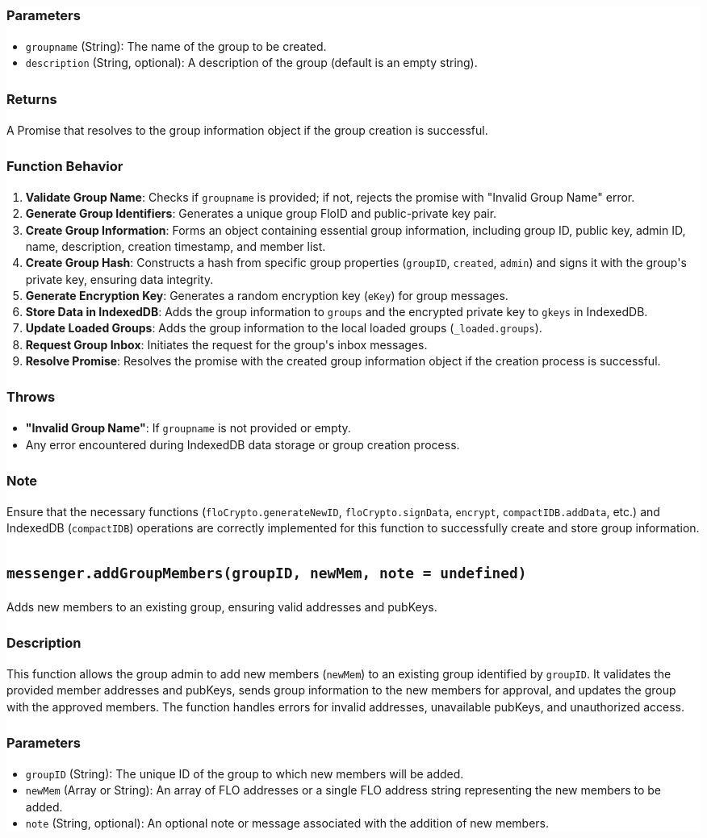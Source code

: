### Parameters
- `groupname` (String): The name of the group to be created.
- `description` (String, optional): A description of the group (default is an empty string).

### Returns
A Promise that resolves to the group information object if the group creation is successful.

### Function Behavior
1. **Validate Group Name**: Checks if `groupname` is provided; if not, rejects the promise with "Invalid Group Name" error.
2. **Generate Group Identifiers**: Generates a unique group FloID and public-private key pair.
3. **Create Group Information**: Forms an object containing essential group information, including group ID, public key, admin ID, name, description, creation timestamp, and member list.
4. **Create Group Hash**: Constructs a hash from specific group properties (`groupID`, `created`, `admin`) and signs it with the group's private key, ensuring data integrity.
5. **Generate Encryption Key**: Generates a random encryption key (`eKey`) for group messages.
6. **Store Data in IndexedDB**: Adds the group information to `groups` and the encrypted private key to `gkeys` in IndexedDB.
7. **Update Loaded Groups**: Adds the group information to the local loaded groups (`_loaded.groups`).
8. **Request Group Inbox**: Initiates the request for the group's inbox messages.
9. **Resolve Promise**: Resolves the promise with the created group information object if the creation process is successful.

### Throws
- **"Invalid Group Name"**: If `groupname` is not provided or empty.
- Any error encountered during IndexedDB data storage or group creation process.

### Note
Ensure that the necessary functions (`floCrypto.generateNewID`, `floCrypto.signData`, `encrypt`, `compactIDB.addData`, etc.) and IndexedDB (`compactIDB`) operations are correctly implemented for this function to successfully create and store group information.

## `messenger.addGroupMembers(groupID, newMem, note = undefined)`

Adds new members to an existing group, ensuring valid addresses and pubKeys.

### Description
This function allows the group admin to add new members (`newMem`) to an existing group identified by `groupID`. It validates the provided member addresses and pubKeys, sends group information to the new members for approval, and updates the group with the approved members. The function handles errors for invalid addresses, unavailable pubKeys, and unauthorized access.

### Parameters
- `groupID` (String): The unique ID of the group to which new members will be added.
- `newMem` (Array or String): An array of FLO addresses or a single FLO address string representing the new members to be added.
- `note` (String, optional): An optional note or message associated with the addition of new members.
